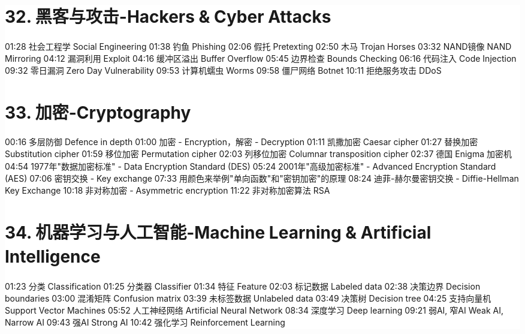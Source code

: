 # 32. 黑客与攻击-Hackers & Cyber Attacks

01:28 社会工程学 Social Engineering
01:38 钓鱼 Phishing
02:06 假托 Pretexting
02:50 木马 Trojan Horses
03:32 NAND镜像 NAND Mirroring
04:12 漏洞利用 Exploit
04:16 缓冲区溢出 Buffer Overflow
05:45 边界检查 Bounds Checking
06:16 代码注入 Code Injection
09:32 零日漏洞 Zero Day Vulnerability
09:53 计算机蠕虫 Worms
09:58 僵尸网络 Botnet
10:11 拒绝服务攻击 DDoS

# 33. 加密-Cryptography

00:16 多层防御 Defence in depth
01:00 加密 - Encryption，解密 - Decryption
01:11 凯撒加密 Caesar cipher
01:27 替换加密 Substitution cipher
01:59 移位加密 Permutation cipher
02:03 列移位加密 Columnar transposition cipher
02:37 德国 Enigma 加密机
04:54 1977年"数据加密标准" - Data Encryption Standard (DES)
05:24 2001年"高级加密标准" - Advanced Encryption Standard (AES)
07:06 密钥交换 - Key exchange
07:33 用颜色来举例"单向函数"和"密钥加密"的原理
08:24 迪菲-赫尔曼密钥交换 - Diffie-Hellman Key Exchange
10:18 非对称加密 - Asymmetric encryption
11:22 非对称加密算法 RSA

# 34. 机器学习与人工智能-Machine Learning & Artificial Intelligence

01:23 分类 Classification
01:25 分类器 Classifier
01:34 特征 Feature
02:03 标记数据 Labeled data
02:38 决策边界 Decision boundaries
03:00 混淆矩阵 Confusion matrix
03:39 未标签数据 Unlabeled data
03:49 决策树 Decision tree
04:25 支持向量机 Support Vector Machines
05:52 人工神经网络 Artificial Neural Network
08:34 深度学习 Deep learning
09:21 弱AI, 窄AI Weak AI, Narrow AI
09:43 强AI Strong AI
10:42 强化学习 Reinforcement Learning
